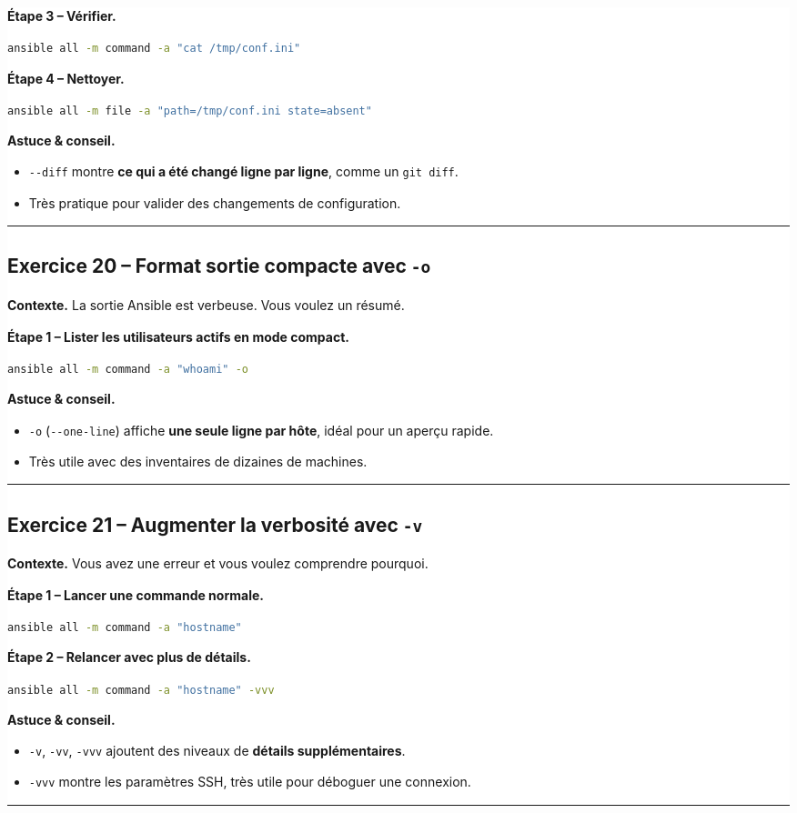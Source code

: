 **Étape 3 – Vérifier.**

```bash
ansible all -m command -a "cat /tmp/conf.ini"
```

**Étape 4 – Nettoyer.**

```bash
ansible all -m file -a "path=/tmp/conf.ini state=absent"
```

**Astuce & conseil.**

- `--diff` montre **ce qui a été changé ligne par ligne**, comme un `git diff`.

- Très pratique pour valider des changements de configuration.

---

## **Exercice 20 – Format sortie compacte avec `-o`**

**Contexte.** La sortie Ansible est verbeuse. Vous voulez un résumé.

**Étape 1 – Lister les utilisateurs actifs en mode compact.**

```bash
ansible all -m command -a "whoami" -o
```

**Astuce & conseil.**

- `-o` (`--one-line`) affiche **une seule ligne par hôte**, idéal pour un aperçu rapide.

- Très utile avec des inventaires de dizaines de machines.

---

## **Exercice 21 – Augmenter la verbosité avec `-v`**

**Contexte.** Vous avez une erreur et vous voulez comprendre pourquoi.

**Étape 1 – Lancer une commande normale.**

```bash
ansible all -m command -a "hostname"
```

**Étape 2 – Relancer avec plus de détails.**

```bash
ansible all -m command -a "hostname" -vvv
```

**Astuce & conseil.**

- `-v`, `-vv`, `-vvv` ajoutent des niveaux de **détails supplémentaires**.

- `-vvv` montre les paramètres SSH, très utile pour déboguer une connexion.

---
